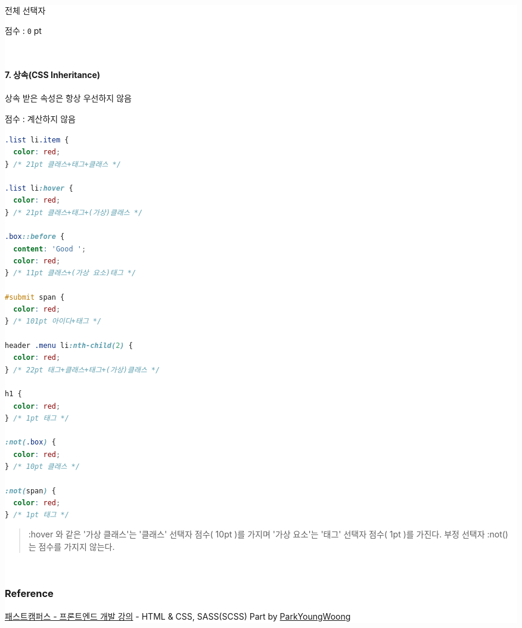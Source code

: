 전체 선택자

점수 : `0` pt

<br/>

#### 7. 상속(CSS Inheritance)

상속 받은 속성은 항상 우선하지 않음

점수 : 계산하지 않음

```css
.list li.item {
  color: red;
} /* 21pt 클래스+태그+클래스 */

.list li:hover {
  color: red;
} /* 21pt 클래스+태그+(가상)클래스 */

.box::before {
  content: 'Good ';
  color: red;
} /* 11pt 클래스+(가상 요소)태그 */

#submit span {
  color: red;
} /* 101pt 아이디+태그 */

header .menu li:nth-child(2) {
  color: red;
} /* 22pt 태그+클래스+태그+(가상)클래스 */

h1 {
  color: red;
} /* 1pt 태그 */

:not(.box) {
  color: red;
} /* 10pt 클래스 */

:not(span) {
  color: red;
} /* 1pt 태그 */
```

> :hover 와 같은 '가상 클래스'는 '클래스' 선택자 점수( 10pt )를 가지며 '가상 요소'는 '태그' 선택자 점수( 1pt )를 가진다.
> 부정 선택자 :not() 는 점수를 가지지 않는다.

<br/>

### Reference

[패스트캠퍼스 - 프론트엔드 개발 강의](https://www.fastcampus.co.kr/dev_online_react/) - HTML & CSS, SASS(SCSS) Part by [ParkYoungWoong](https://github.com/ParkYoungWoong)
